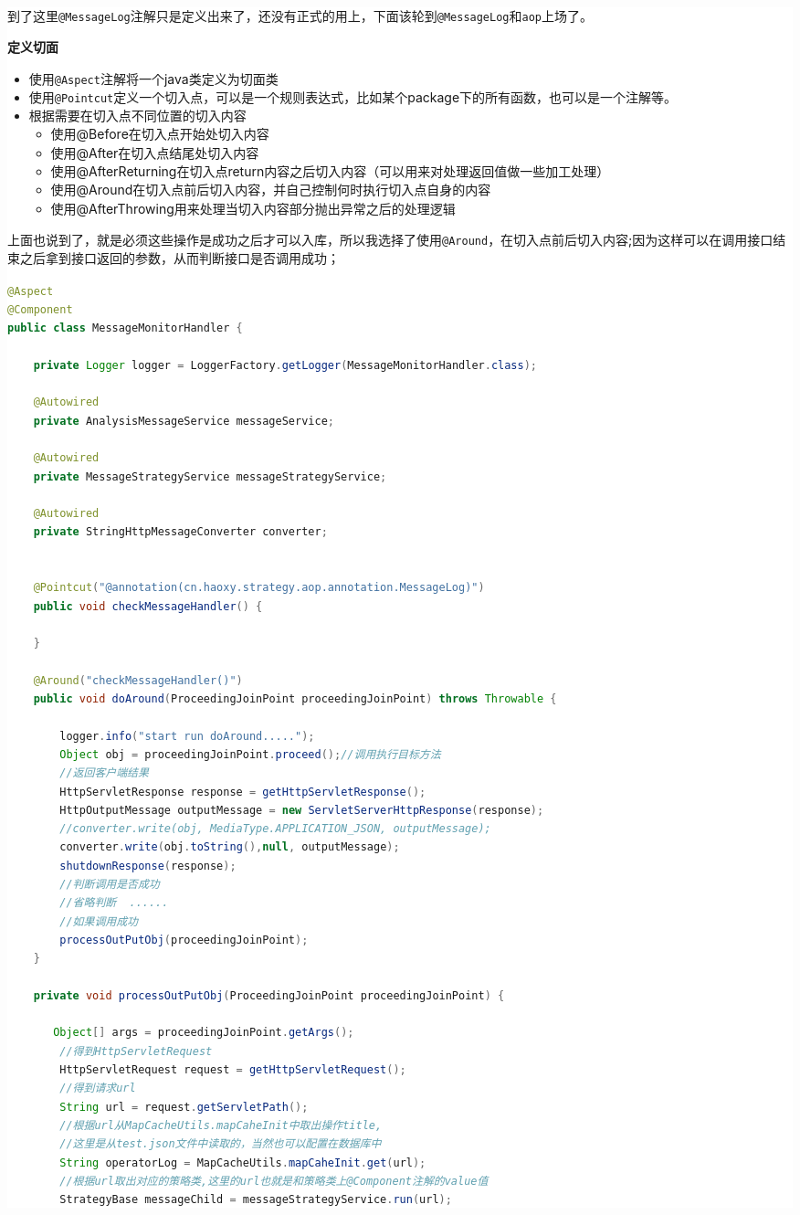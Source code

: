 到了这里`@MessageLog`注解只是定义出来了，还没有正式的用上，下面该轮到`@MessageLog`和`aop`上场了。

**定义切面**

* 使用`@Aspect`注解将一个java类定义为切面类
* 使用`@Pointcut`定义一个切入点，可以是一个规则表达式，比如某个package下的所有函数，也可以是一个注解等。
* 根据需要在切入点不同位置的切入内容
   * 使用@Before在切入点开始处切入内容
   * 使用@After在切入点结尾处切入内容
   * 使用@AfterReturning在切入点return内容之后切入内容（可以用来对处理返回值做一些加工处理）
  * 使用@Around在切入点前后切入内容，并自己控制何时执行切入点自身的内容
  * 使用@AfterThrowing用来处理当切入内容部分抛出异常之后的处理逻辑

上面也说到了，就是必须这些操作是成功之后才可以入库，所以我选择了使用`@Around`，在切入点前后切入内容;因为这样可以在调用接口结束之后拿到接口返回的参数，从而判断接口是否调用成功；

```java
@Aspect
@Component
public class MessageMonitorHandler {

    private Logger logger = LoggerFactory.getLogger(MessageMonitorHandler.class);

    @Autowired
    private AnalysisMessageService messageService;

    @Autowired
    private MessageStrategyService messageStrategyService;
    
    @Autowired
    private StringHttpMessageConverter converter;


    @Pointcut("@annotation(cn.haoxy.strategy.aop.annotation.MessageLog)")
    public void checkMessageHandler() {

    }

    @Around("checkMessageHandler()")
    public void doAround(ProceedingJoinPoint proceedingJoinPoint) throws Throwable {

        logger.info("start run doAround.....");
        Object obj = proceedingJoinPoint.proceed();//调用执行目标方法
        //返回客户端结果
        HttpServletResponse response = getHttpServletResponse();
        HttpOutputMessage outputMessage = new ServletServerHttpResponse(response);
        //converter.write(obj, MediaType.APPLICATION_JSON, outputMessage);
        converter.write(obj.toString(),null, outputMessage);
        shutdownResponse(response);
        //判断调用是否成功
        //省略判断  ......
        //如果调用成功
        processOutPutObj(proceedingJoinPoint);
    }

    private void processOutPutObj(ProceedingJoinPoint proceedingJoinPoint) {

       Object[] args = proceedingJoinPoint.getArgs();
        //得到HttpServletRequest
        HttpServletRequest request = getHttpServletRequest();
        //得到请求url
        String url = request.getServletPath();
        //根据url从MapCacheUtils.mapCaheInit中取出操作title,
        //这里是从test.json文件中读取的，当然也可以配置在数据库中
        String operatorLog = MapCacheUtils.mapCaheInit.get(url);
        //根据url取出对应的策略类,这里的url也就是和策略类上@Component注解的value值
        StrategyBase messageChild = messageStrategyService.run(url);
```